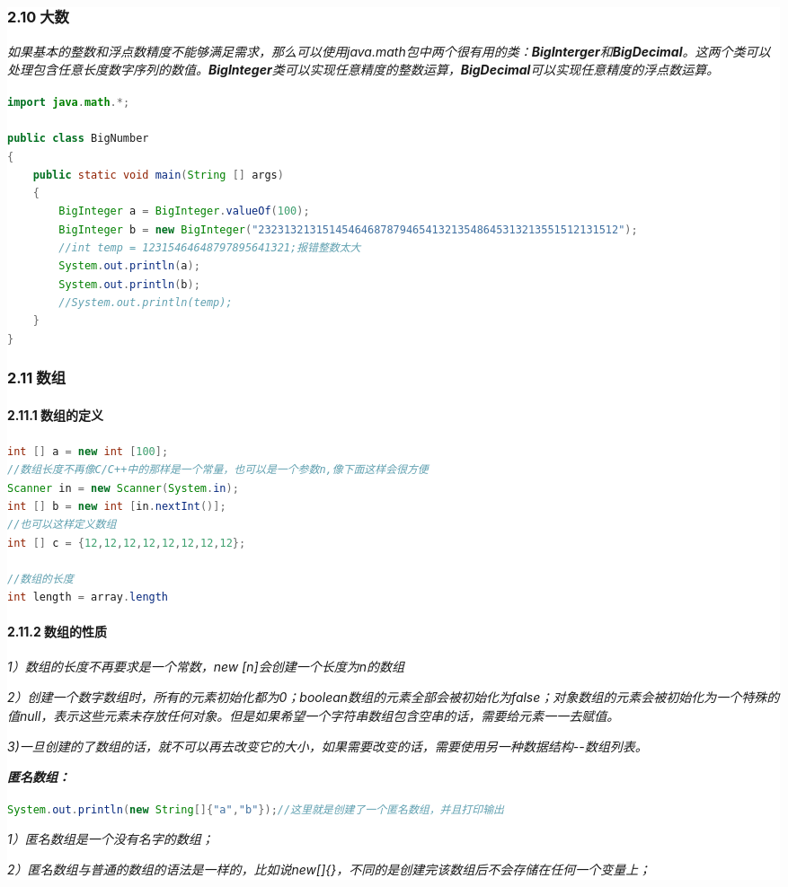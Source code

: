 ### 2.10 大数

*如果基本的整数和浮点数精度不能够满足需求，那么可以使用java.math包中两个很有用的类：**BigInterger**和**BigDecimal**。这两个类可以处理包含任意长度数字序列的数值。**BigInteger**类可以实现任意精度的整数运算，**BigDecimal**可以实现任意精度的浮点数运算。*

```java
import java.math.*;

public class BigNumber
{
	public static void main(String [] args)
	{
		BigInteger a = BigInteger.valueOf(100);
		BigInteger b = new BigInteger("23231321315145464687879465413213548645313213551512131512");
		//int temp = 12315464648797895641321;报错整数太大
		System.out.println(a);
		System.out.println(b);
		//System.out.println(temp);
	}
}
```

### 2.11 数组

#### 2.11.1 数组的定义

```java
int [] a = new int [100];
//数组长度不再像C/C++中的那样是一个常量，也可以是一个参数n,像下面这样会很方便
Scanner in = new Scanner(System.in);
int [] b = new int [in.nextInt()];
//也可以这样定义数组
int [] c = {12,12,12,12,12,12,12,12};

//数组的长度
int length = array.length
```

#### 2.11.2 数组的性质

*1）数组的长度不再要求是一个常数，new [n]会创建一个长度为n的数组*

*2）创建一个数字数组时，所有的元素初始化都为0；boolean数组的元素全部会被初始化为false；对象数组的元素会被初始化为一个特殊的值null，表示这些元素未存放任何对象。但是如果希望一个字符串数组包含空串的话，需要给元素一一去赋值。*

*3)一旦创建的了数组的话，就不可以再去改变它的大小，如果需要改变的话，需要使用另一种数据结构--数组列表。*

***匿名数组：***

```java
System.out.println(new String[]{"a","b"});//这里就是创建了一个匿名数组，并且打印输出
```

*1）匿名数组是一个没有名字的数组；*

*2）匿名数组与普通的数组的语法是一样的，比如说new[]{}，不同的是创建完该数组后不会存储在任何一个变量上；*
